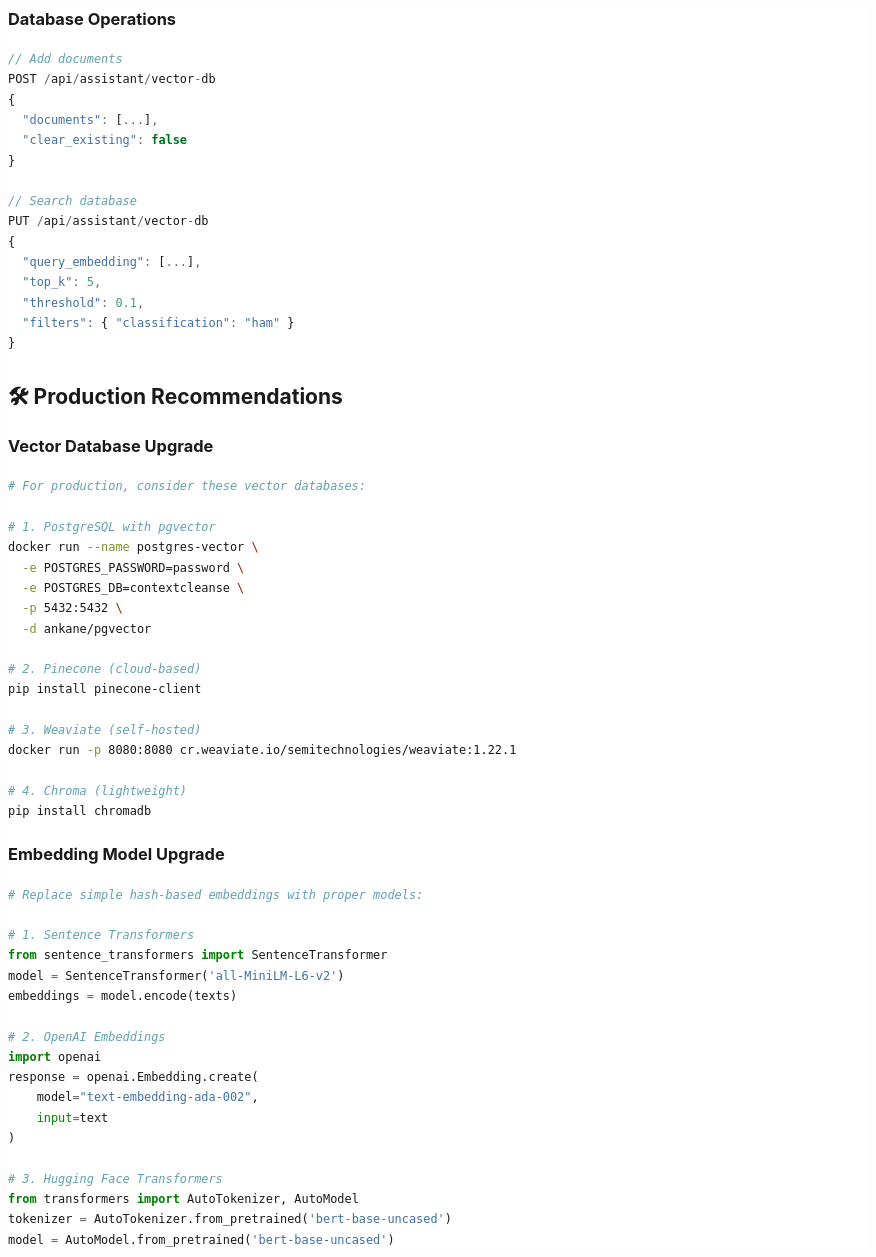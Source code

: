 ### Database Operations
```typescript
// Add documents
POST /api/assistant/vector-db
{
  "documents": [...],
  "clear_existing": false
}

// Search database
PUT /api/assistant/vector-db
{
  "query_embedding": [...],
  "top_k": 5,
  "threshold": 0.1,
  "filters": { "classification": "ham" }
}
```

## 🛠️ Production Recommendations

### Vector Database Upgrade
```bash
# For production, consider these vector databases:

# 1. PostgreSQL with pgvector
docker run --name postgres-vector \
  -e POSTGRES_PASSWORD=password \
  -e POSTGRES_DB=contextcleanse \
  -p 5432:5432 \
  -d ankane/pgvector

# 2. Pinecone (cloud-based)
pip install pinecone-client

# 3. Weaviate (self-hosted)
docker run -p 8080:8080 cr.weaviate.io/semitechnologies/weaviate:1.22.1

# 4. Chroma (lightweight)
pip install chromadb
```

### Embedding Model Upgrade
```python
# Replace simple hash-based embeddings with proper models:

# 1. Sentence Transformers
from sentence_transformers import SentenceTransformer
model = SentenceTransformer('all-MiniLM-L6-v2')
embeddings = model.encode(texts)

# 2. OpenAI Embeddings
import openai
response = openai.Embedding.create(
    model="text-embedding-ada-002",
    input=text
)

# 3. Hugging Face Transformers
from transformers import AutoTokenizer, AutoModel
tokenizer = AutoTokenizer.from_pretrained('bert-base-uncased')
model = AutoModel.from_pretrained('bert-base-uncased')
```